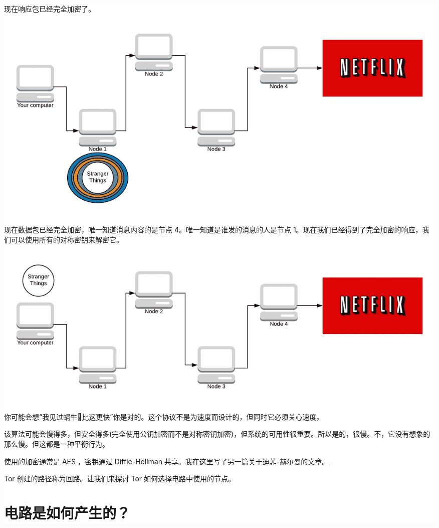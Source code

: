 现在响应包已经完全加密了。

![](img/c060e05ec95adbd3a2a8039d4c9c1659.png)

现在数据包已经完全加密，唯一知道消息内容的是节点 4。唯一知道是谁发的消息的人是节点 1。现在我们已经得到了完全加密的响应，我们可以使用所有的对称密钥来解密它。

![](img/4997e4ea480e31e27a3223aeb5a2fcce.png)

你可能会想“我见过蜗牛🐌比这更快”你是对的。这个协议不是为速度而设计的，但同时它必须关心速度。

该算法可能会慢得多，但安全得多(完全使用公钥加密而不是对称密钥加密)，但系统的可用性很重要。所以是的，很慢。不，它没有想象的那么慢。但这都是一种平衡行为。

使用的加密通常是 [AES](https://www.wikiwand.com/en/Advanced_Encryption_Standard) ，密钥通过 Diffie-Hellman 共享。我在这里写了另一篇关于迪菲-赫尔曼[的文章。](https://skerritt.blog/diffie-hellman-merkle/)

Tor 创建的路径称为回路。让我们来探讨 Tor 如何选择电路中使用的节点。

# 电路是如何产生的？
